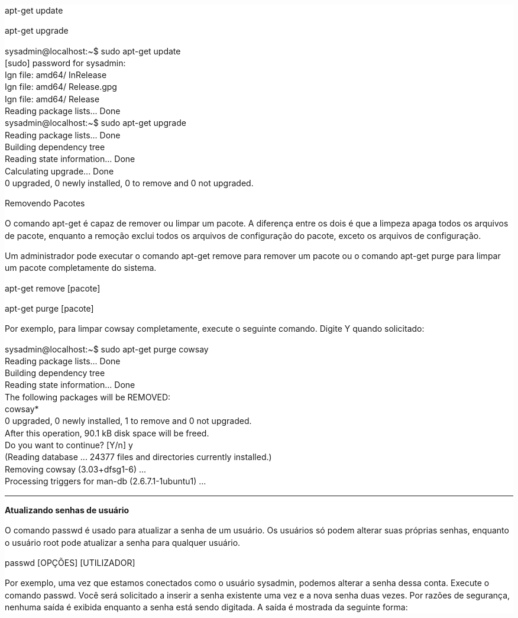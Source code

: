 apt-get update

apt-get upgrade

sysadmin@localhost:~$ sudo apt-get update                                       
[sudo] password for sysadmin:                                                   
Ign file: amd64/ InRelease                                                      
Ign file: amd64/ Release.gpg                                                    
Ign file: amd64/ Release                                                        
Reading package lists... Done                                                   
sysadmin@localhost:~$ sudo apt-get upgrade                                      
Reading package lists... Done                                                   
Building dependency tree                                                        
Reading state information... Done                                               
Calculating upgrade... Done                                                     
0 upgraded, 0 newly installed, 0 to remove and 0 not upgraded. 

Removendo Pacotes

O comando apt-get é capaz de remover ou limpar um pacote. A diferença entre os dois é que a limpeza apaga todos os arquivos de pacote, enquanto a remoção exclui todos os arquivos de configuração do pacote, exceto os arquivos de configuração.

Um administrador pode executar o comando apt-get remove para remover um pacote ou o comando apt-get purge para limpar um pacote completamente do sistema.

apt-get remove [pacote]

apt-get purge [pacote]

Por exemplo, para limpar cowsay completamente, execute o seguinte comando. Digite Y quando solicitado:

sysadmin@localhost:~$ sudo apt-get purge cowsay                                 
Reading package lists... Done                                                   
Building dependency tree                                                        
Reading state information... Done                                               
The following packages will be REMOVED:                                         
  cowsay*                                                                       
0 upgraded, 0 newly installed, 1 to remove and 0 not upgraded.                  
After this operation, 90.1 kB disk space will be freed.                         
Do you want to continue? [Y/n] y                                                
(Reading database ... 24377 files and directories currently installed.)         
Removing cowsay (3.03+dfsg1-6) ...                                              
Processing triggers for man-db (2.6.7.1-1ubuntu1) ...

-------------------------------------------------------------------------------------------------------------------------------------------------------

 **Atualizando senhas de usuário**

O comando passwd é usado para atualizar a senha de um usuário. Os usuários só podem alterar suas próprias senhas, enquanto o usuário root pode atualizar a senha para qualquer usuário.

passwd [OPÇÕES] [UTILIZADOR]

Por exemplo, uma vez que estamos conectados como o usuário sysadmin, podemos alterar a senha dessa conta. Execute o comando passwd. Você será solicitado a inserir a senha existente uma vez e a nova senha duas vezes. Por razões de segurança, nenhuma saída é exibida enquanto a senha está sendo digitada. A saída é mostrada da seguinte forma:
